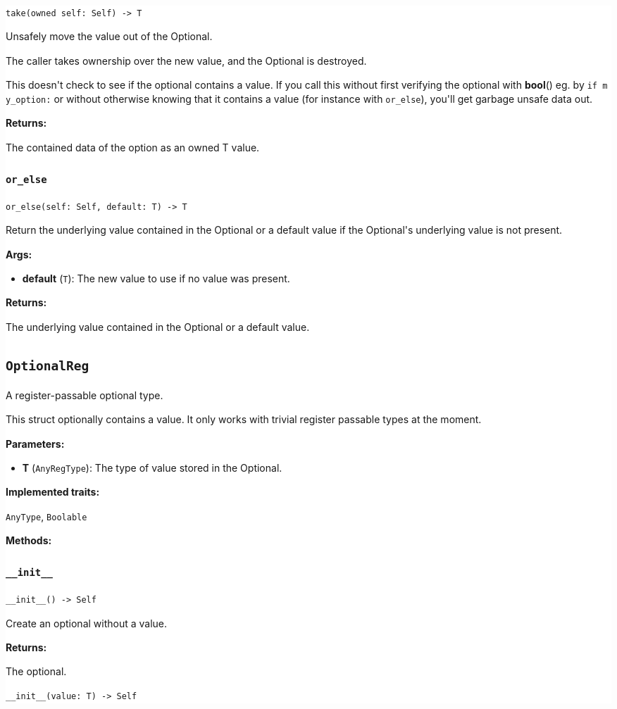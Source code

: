 `take(owned self: Self) -> T`

Unsafely move the value out of the Optional.

The caller takes ownership over the new value, and the Optional is destroyed.

This doesn't check to see if the optional contains a value. If you call this without first verifying the optional with **bool**() eg. by `if my_option:` or without otherwise knowing that it contains a value (for instance with `or_else`), you'll get garbage unsafe data out.

**Returns:**

The contained data of the option as an owned T value.

### `or_else`[​](https://docs.modular.com/mojo/stdlib/collections/optional#or_else "Direct link to or_else")

`or_else(self: Self, default: T) -> T`

Return the underlying value contained in the Optional or a default value if the Optional's underlying value is not present.

**Args:**

- ​**default** (`T`): The new value to use if no value was present.

**Returns:**

The underlying value contained in the Optional or a default value.

## `OptionalReg`[​](https://docs.modular.com/mojo/stdlib/collections/optional#optionalreg "Direct link to optionalreg")

A register-passable optional type.

This struct optionally contains a value. It only works with trivial register passable types at the moment.

**Parameters:**

- ​**T** (`AnyRegType`): The type of value stored in the Optional.

**Implemented traits:**

`AnyType`, `Boolable`

**Methods:**

### `__init__`[​](https://docs.modular.com/mojo/stdlib/collections/optional#__init__-1 "Direct link to __init__-1")

`__init__() -> Self`

Create an optional without a value.

**Returns:**

The optional.

`__init__(value: T) -> Self`
